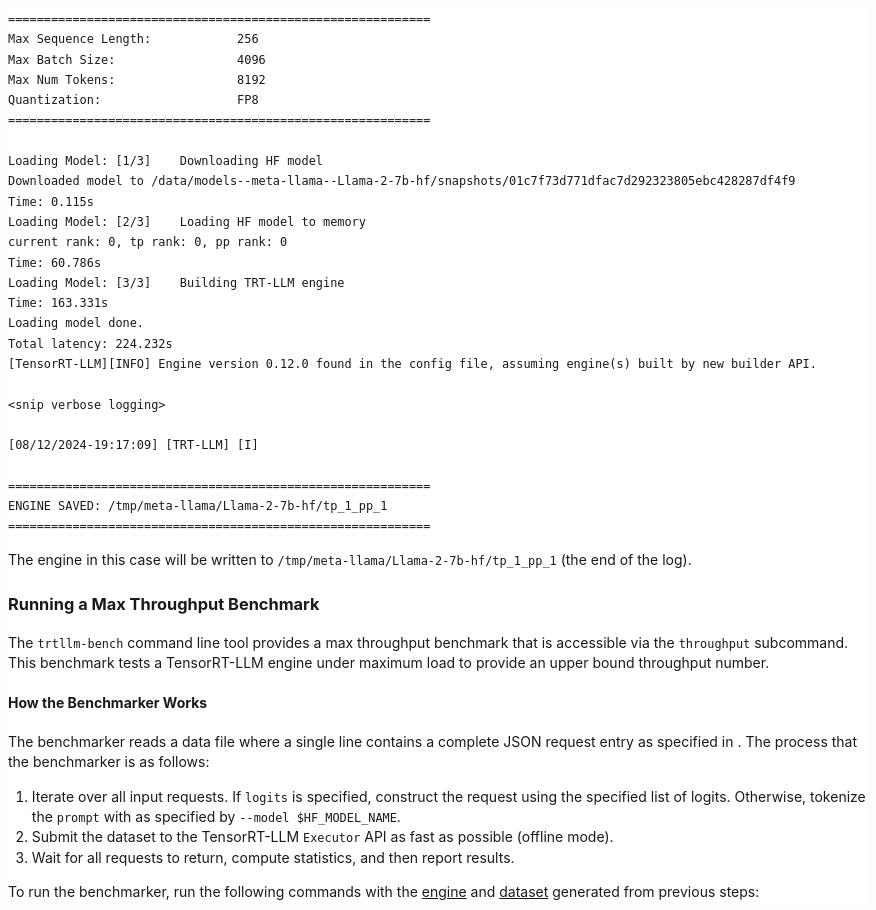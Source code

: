 ```shell
===========================================================
Max Sequence Length:            256
Max Batch Size:                 4096
Max Num Tokens:                 8192
Quantization:                   FP8
===========================================================

Loading Model: [1/3]    Downloading HF model
Downloaded model to /data/models--meta-llama--Llama-2-7b-hf/snapshots/01c7f73d771dfac7d292323805ebc428287df4f9
Time: 0.115s
Loading Model: [2/3]    Loading HF model to memory
current rank: 0, tp rank: 0, pp rank: 0
Time: 60.786s
Loading Model: [3/3]    Building TRT-LLM engine
Time: 163.331s
Loading model done.
Total latency: 224.232s
[TensorRT-LLM][INFO] Engine version 0.12.0 found in the config file, assuming engine(s) built by new builder API.

<snip verbose logging>

[08/12/2024-19:17:09] [TRT-LLM] [I]

===========================================================
ENGINE SAVED: /tmp/meta-llama/Llama-2-7b-hf/tp_1_pp_1
===========================================================
```

The engine in this case will be written to `/tmp/meta-llama/Llama-2-7b-hf/tp_1_pp_1` (the end of the log).

### Running a Max Throughput Benchmark

The `trtllm-bench` command line tool provides a max throughput benchmark that is accessible via the
`throughput` subcommand. This benchmark tests a TensorRT-LLM engine under maximum load to provide an
upper bound throughput number.

#### How the Benchmarker Works

The benchmarker reads a data file where a single line contains
a complete JSON request entry as specified in [](#preparing-a-dataset).
The process that the benchmarker is as follows:

1. Iterate over all input requests. If `logits` is specified, construct the request using the specified
list of logits. Otherwise, tokenize the `prompt` with as specified by `--model $HF_MODEL_NAME`.
1. Submit the dataset to the TensorRT-LLM `Executor` API as fast as possible (offline mode).
1. Wait for all requests to return, compute statistics, and then report results.

To run the benchmarker, run the following commands with the [engine](#building-a-benchmark-engine) and
[dataset](#preparing-a-dataset) generated from previous steps:
